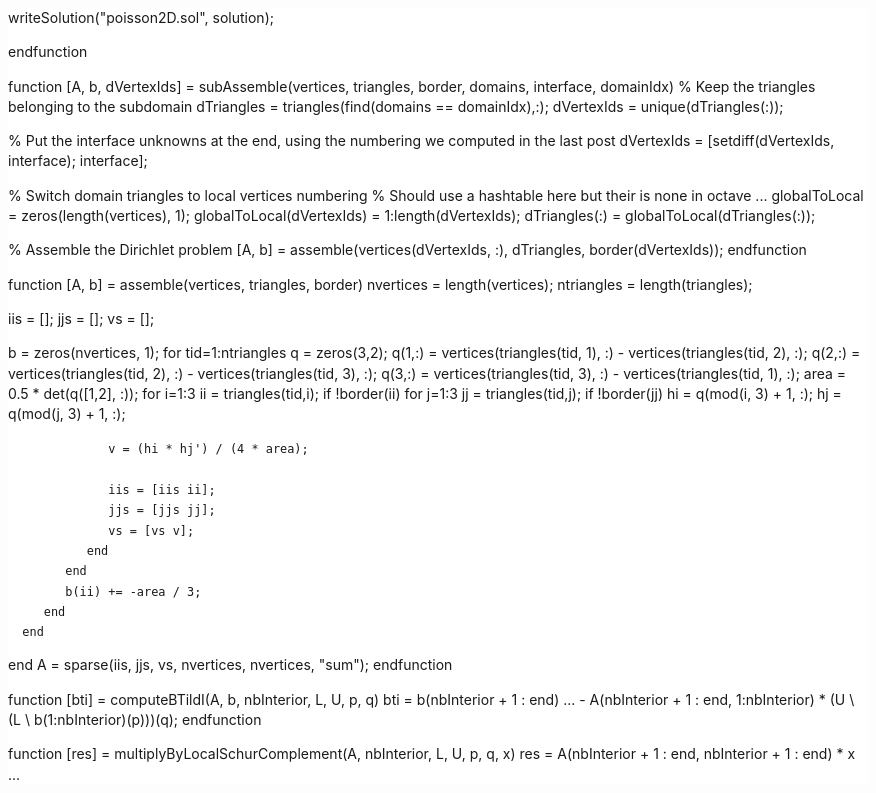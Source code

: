    writeSolution("poisson2D.sol", solution);

endfunction

function [A, b, dVertexIds] = subAssemble(vertices, triangles, border, domains, interface, domainIdx)
   % Keep the triangles belonging to the subdomain
   dTriangles = triangles(find(domains == domainIdx),:);
   dVertexIds = unique(dTriangles(:));

   % Put the interface unknowns at the end, using the numbering we computed in the last post
   dVertexIds = [setdiff(dVertexIds, interface); interface];

   % Switch domain triangles to local vertices numbering
   % Should use a hashtable here but their is none in octave ...
   globalToLocal = zeros(length(vertices), 1);
   globalToLocal(dVertexIds) = 1:length(dVertexIds);
   dTriangles(:) = globalToLocal(dTriangles(:));

   % Assemble the Dirichlet problem
   [A, b] = assemble(vertices(dVertexIds, :), dTriangles, border(dVertexIds));
endfunction

function [A, b] = assemble(vertices, triangles, border)
   nvertices = length(vertices);
   ntriangles = length(triangles);

   iis = [];
   jjs = [];
   vs = [];

   b = zeros(nvertices, 1);
   for tid=1:ntriangles
      q = zeros(3,2);
      q(1,:) = vertices(triangles(tid, 1), :) - vertices(triangles(tid, 2), :);
      q(2,:) = vertices(triangles(tid, 2), :) - vertices(triangles(tid, 3), :);
      q(3,:) = vertices(triangles(tid, 3), :) - vertices(triangles(tid, 1), :);
      area = 0.5 * det(q([1,2], :));
      for i=1:3
         ii = triangles(tid,i);
         if !border(ii)
            for j=1:3
               jj = triangles(tid,j);
               if !border(jj)
                  hi = q(mod(i, 3) + 1, :);
                  hj = q(mod(j, 3) + 1, :);
                  
                  v = (hi * hj') / (4 * area);

                  iis = [iis ii];
                  jjs = [jjs jj];
                  vs = [vs v];
               end
            end
            b(ii) += -area / 3;
         end
      end
   end
   A = sparse(iis, jjs, vs, nvertices, nvertices, "sum");
endfunction

function [bti] = computeBTildI(A, b, nbInterior, L, U, p, q)
   bti = b(nbInterior + 1 : end) ...
      - A(nbInterior + 1 : end, 1:nbInterior) * (U \ (L \ b(1:nbInterior)(p)))(q);
endfunction

function [res] = multiplyByLocalSchurComplement(A, nbInterior, L, U, p, q, x)
   res = A(nbInterior + 1 : end, nbInterior + 1 : end) * x ...